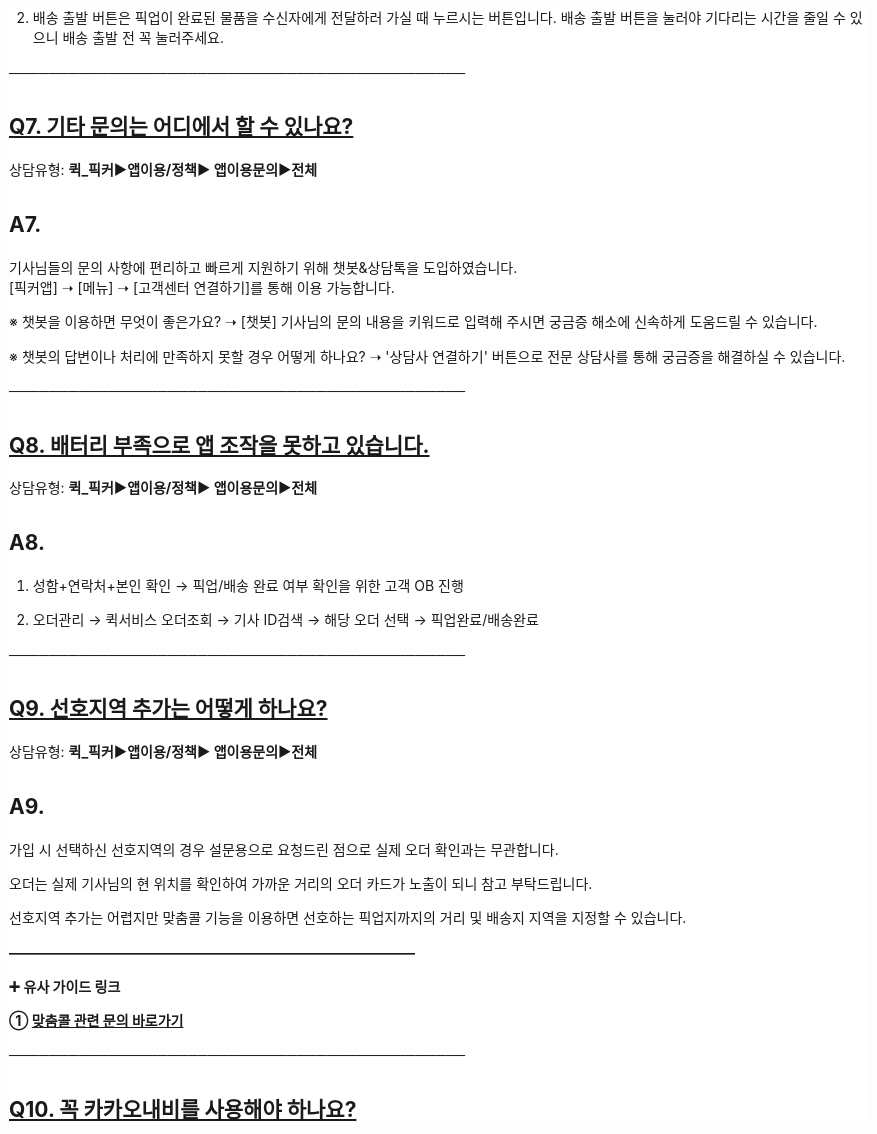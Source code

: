 2. 배송 출발 버튼은 픽업이 완료된 물품을 수신자에게 전달하러 가실 때 누르시는 버튼입니다. 배송 출발 버튼을 눌러야 기다리는 시간을 줄일 수 있으니 배송 출발 전 꼭 눌러주세요.

──────────────────────────────────────────────

[**Q7. 기타 문의는 어디에서 할 수 있나요?**](#h_01JB147XFHJQ0HY2ZJT1F6CBWJ)
-------------------------------------------------------------

상담유형: **퀵\_픽커▶앱이용/정책▶ 앱이용문의▶전체**

**A7.**
-------

기사님들의 문의 사항에 편리하고 빠르게 지원하기 위해 챗봇&상담톡을 도입하였습니다.  
[픽커앱] ➝ [메뉴] ➝ [고객센터 연결하기]를 통해 이용 가능합니다.

※ 챗봇을 이용하면 무엇이 좋은가요? ➝ [챗봇] 기사님의 문의 내용을 키워드로 입력해 주시면 궁금증 해소에 신속하게 도움드릴 수 있습니다.

※ 챗봇의 답변이나 처리에 만족하지 못할 경우 어떻게 하나요? ➝ '상담사 연결하기' 버튼으로 전문 상담사를 통해 궁금증을 해결하실 수 있습니다.

──────────────────────────────────────────────

**[Q8. 배터리 부족으로 앱 조작을 못하고 있습니다.](#h_01JB147XFHJQ0HY2ZJT1F6CBWJ)**
-----------------------------------------------------------------

상담유형: **퀵\_픽커▶앱이용/정책▶ 앱이용문의▶전체**

**A8.**
-------

1. 성함+연락처+본인 확인 → 픽업/배송 완료 여부 확인을 위한 고객 OB 진행

2. 오더관리 → 퀵서비스 오더조회 → 기사 ID검색 → 해당 오더 선택 → 픽업완료/배송완료

──────────────────────────────────────────────

[**Q9. 선호지역 추가는 어떻게 하나요?**](#h_01JB147XFHJQ0HY2ZJT1F6CBWJ)
----------------------------------------------------------

상담유형: **퀵\_픽커▶앱이용/정책▶ 앱이용문의▶전체**

**A9.**
-------

가입 시 선택하신 선호지역의 경우 설문용으로 요청드린 점으로 실제 오더 확인과는 무관합니다.

오더는 실제 기사님의 현 위치를 확인하여 가까운 거리의 오더 카드가 노출이 되니 참고 부탁드립니다.

선호지역 추가는 어렵지만 맞춤콜 기능을 이용하면 선호하는 픽업지까지의 거리 및 배송지 지역을 지정할 수 있습니다.

**―****―****―****―****―****―****―****―****―****―****―****―****―****―****―****―****―****―****―****―****―****―****―****―****―****―****―****―****―**

**➕** **유사 가이드 링크**

**① [맞춤콜 관련 문의 바로가기](https://kakaomobilitysupport.zendesk.com/hc/ko/articles/29923101103513-%EB%A7%9E%EC%B6%A4%EC%BD%9C-%EA%B4%80%EB%A0%A8-%EB%AC%B8%EC%9D%98)**

──────────────────────────────────────────────

[**Q10. 꼭 카카오내비를 사용해야 하나요?**](#h_01JB147XFHJQ0HY2ZJT1F6CBWJ)
------------------------------------------------------------

